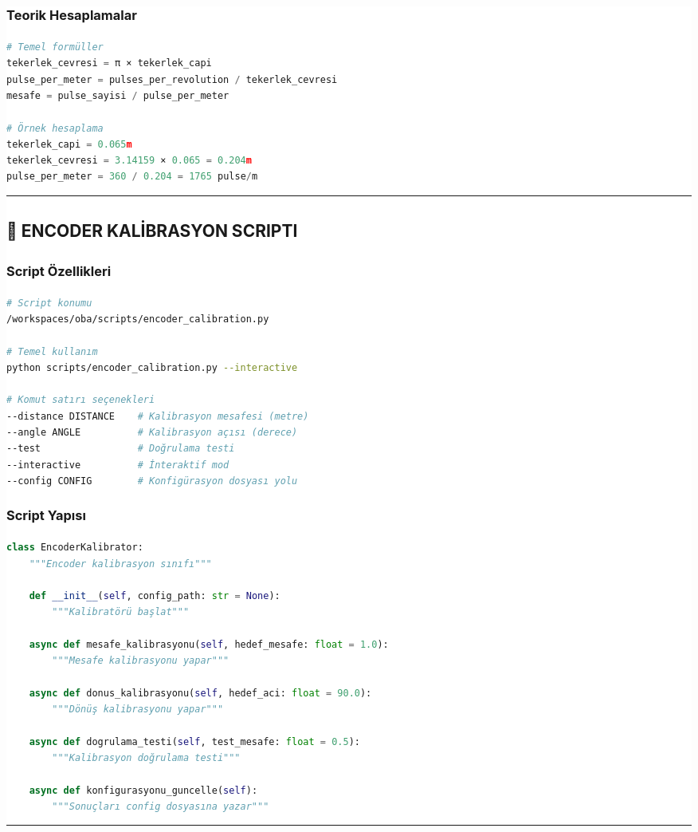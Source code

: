 ### Teorik Hesaplamalar

```python
# Temel formüller
tekerlek_cevresi = π × tekerlek_capi
pulse_per_meter = pulses_per_revolution / tekerlek_cevresi
mesafe = pulse_sayisi / pulse_per_meter

# Örnek hesaplama
tekerlek_capi = 0.065m
tekerlek_cevresi = 3.14159 × 0.065 = 0.204m
pulse_per_meter = 360 / 0.204 = 1765 pulse/m
```

---

## 🚀 ENCODER KALİBRASYON SCRIPTI

### Script Özellikleri

```bash
# Script konumu
/workspaces/oba/scripts/encoder_calibration.py

# Temel kullanım
python scripts/encoder_calibration.py --interactive

# Komut satırı seçenekleri
--distance DISTANCE    # Kalibrasyon mesafesi (metre)
--angle ANGLE          # Kalibrasyon açısı (derece)
--test                 # Doğrulama testi
--interactive          # İnteraktif mod
--config CONFIG        # Konfigürasyon dosyası yolu
```

### Script Yapısı

```python
class EncoderKalibrator:
    """Encoder kalibrasyon sınıfı"""

    def __init__(self, config_path: str = None):
        """Kalibratörü başlat"""

    async def mesafe_kalibrasyonu(self, hedef_mesafe: float = 1.0):
        """Mesafe kalibrasyonu yapar"""

    async def donus_kalibrasyonu(self, hedef_aci: float = 90.0):
        """Dönüş kalibrasyonu yapar"""

    async def dogrulama_testi(self, test_mesafe: float = 0.5):
        """Kalibrasyon doğrulama testi"""

    async def konfigurasyonu_guncelle(self):
        """Sonuçları config dosyasına yazar"""
```

---